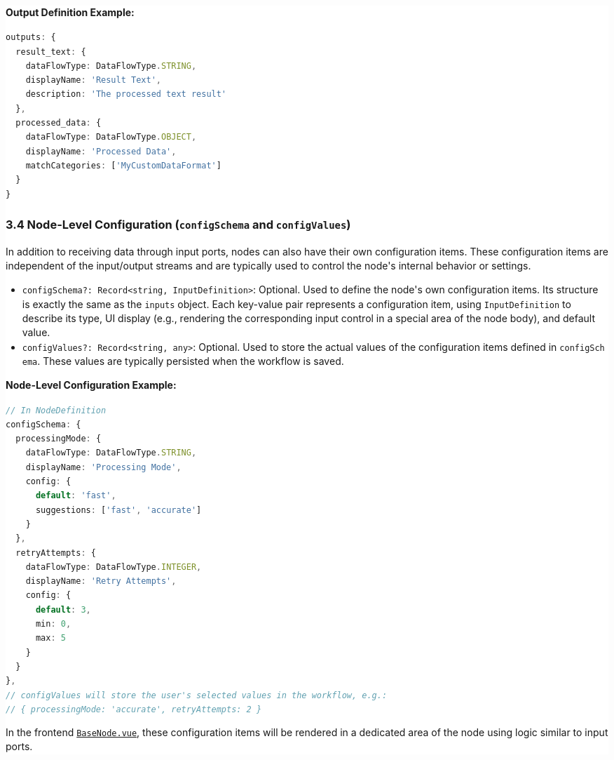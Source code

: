 **Output Definition Example:**
```typescript
outputs: {
  result_text: {
    dataFlowType: DataFlowType.STRING,
    displayName: 'Result Text',
    description: 'The processed text result'
  },
  processed_data: {
    dataFlowType: DataFlowType.OBJECT,
    displayName: 'Processed Data',
    matchCategories: ['MyCustomDataFormat']
  }
}
```

### 3.4 Node-Level Configuration (`configSchema` and `configValues`)

In addition to receiving data through input ports, nodes can also have their own configuration items. These configuration items are independent of the input/output streams and are typically used to control the node's internal behavior or settings.

*   `configSchema?: Record<string, InputDefinition>`: Optional. Used to define the node's own configuration items. Its structure is exactly the same as the `inputs` object. Each key-value pair represents a configuration item, using `InputDefinition` to describe its type, UI display (e.g., rendering the corresponding input control in a special area of the node body), and default value.
*   `configValues?: Record<string, any>`: Optional. Used to store the actual values of the configuration items defined in `configSchema`. These values are typically persisted when the workflow is saved.

**Node-Level Configuration Example:**
```typescript
// In NodeDefinition
configSchema: {
  processingMode: {
    dataFlowType: DataFlowType.STRING,
    displayName: 'Processing Mode',
    config: {
      default: 'fast',
      suggestions: ['fast', 'accurate']
    }
  },
  retryAttempts: {
    dataFlowType: DataFlowType.INTEGER,
    displayName: 'Retry Attempts',
    config: {
      default: 3,
      min: 0,
      max: 5
    }
  }
},
// configValues will store the user's selected values in the workflow, e.g.:
// { processingMode: 'accurate', retryAttempts: 2 }
```
In the frontend [`BaseNode.vue`](apps/frontend-vueflow/src/components/graph/nodes/BaseNode.vue:1), these configuration items will be rendered in a dedicated area of the node using logic similar to input ports.
